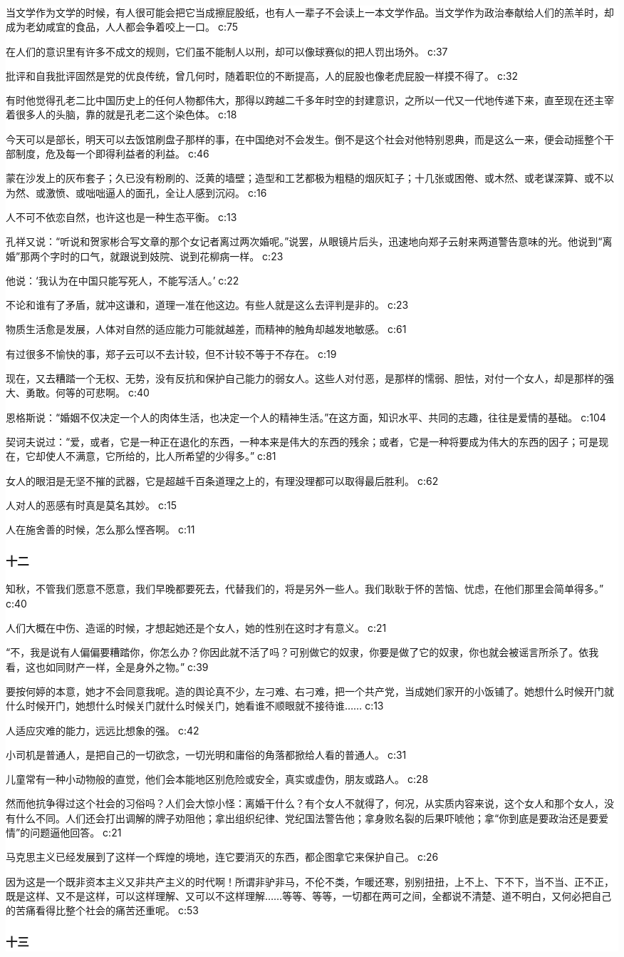 当文学作为文学的时候，有人很可能会把它当成擦屁股纸，也有人一辈子不会读上一本文学作品。当文学作为政治奉献给人们的羔羊时，却成为老幼咸宜的食品，人人都会争着咬上一口。 c:75

在人们的意识里有许多不成文的规则，它们虽不能制人以刑，却可以像球赛似的把人罚出场外。 c:37

批评和自我批评固然是党的优良传统，曾几何时，随着职位的不断提高，人的屁股也像老虎屁股一样摸不得了。 c:32

有时他觉得孔老二比中国历史上的任何人物都伟大，那得以跨越二千多年时空的封建意识，之所以一代又一代地传递下来，直至现在还主宰着很多人的头脑，靠的就是孔老二这个染色体。 c:18

今天可以是部长，明天可以去饭馆刷盘子那样的事，在中国绝对不会发生。倒不是这个社会对他特别恩典，而是这么一来，便会动摇整个干部制度，危及每一个即得利益者的利益。 c:46

蒙在沙发上的灰布套子；久已没有粉刷的、泛黄的墙壁；造型和工艺都极为粗糙的烟灰缸子；十几张或困倦、或木然、或老谋深算、或不以为然、或激愤、或咄咄逼人的面孔，全让人感到沉闷。 c:16

人不可不依恋自然，也许这也是一种生态平衡。 c:13

孔祥又说：“听说和贺家彬合写文章的那个女记者离过两次婚呢。”说罢，从眼镜片后头，迅速地向郑子云射来两道警告意味的光。他说到“离婚”那两个字时的口气，就跟说到妓院、说到花柳病一样。 c:23

他说：‘我认为在中国只能写死人，不能写活人。’ c:22

不论和谁有了矛盾，就冲这谦和，道理一准在他这边。有些人就是这么去评判是非的。 c:23

物质生活愈是发展，人体对自然的适应能力可能就越差，而精神的触角却越发地敏感。 c:61

有过很多不愉快的事，郑子云可以不去计较，但不计较不等于不存在。 c:19

现在，又去糟踏一个无权、无势，没有反抗和保护自己能力的弱女人。这些人对付恶，是那样的懦弱、胆怯，对付一个女人，却是那样的强大、勇敢。何等的可悲啊。 c:40

恩格斯说：“婚姻不仅决定一个人的肉体生活，也决定一个人的精神生活。”在这方面，知识水平、共同的志趣，往往是爱情的基础。 c:104

契诃夫说过：“爱，或者，它是一种正在退化的东西，一种本来是伟大的东西的残余；或者，它是一种将要成为伟大的东西的因子；可是现在，它却使人不满意，它所给的，比人所希望的少得多。” c:81

女人的眼泪是无坚不摧的武器，它是超越千百条道理之上的，有理没理都可以取得最后胜利。 c:62

人对人的恶感有时真是莫名其妙。 c:15

人在施舍善的时候，怎么那么悭吝啊。 c:11

### 十二

知秋，不管我们愿意不愿意，我们早晚都要死去，代替我们的，将是另外一些人。我们耿耿于怀的苦恼、忧虑，在他们那里会简单得多。” c:40

人们大概在中伤、造谣的时候，才想起她还是个女人，她的性别在这时才有意义。 c:21

“不，我是说有人偏偏要糟踏你，你怎么办？你因此就不活了吗？可别做它的奴隶，你要是做了它的奴隶，你也就会被谣言所杀了。依我看，这也如同财产一样，全是身外之物。” c:39

要按何婷的本意，她才不会同意我呢。造的舆论真不少，左刁难、右刁难，把一个共产党，当成她们家开的小饭铺了。她想什么时候开门就什么时候开门，她想什么时候关门就什么时候关门，她看谁不顺眼就不接待谁…… c:13

人适应灾难的能力，远远比想象的强。 c:42

小司机是普通人，是把自己的一切欲念，一切光明和庸俗的角落都掀给人看的普通人。 c:31

儿童常有一种小动物般的直觉，他们会本能地区别危险或安全，真实或虚伪，朋友或路人。 c:28

然而他抗争得过这个社会的习俗吗？人们会大惊小怪：离婚干什么？有个女人不就得了，何况，从实质内容来说，这个女人和那个女人，没有什么不同。人们还会打出调解的牌子劝阻他；拿出组织纪律、党纪国法警告他；拿身败名裂的后果吓唬他；拿“你到底是要政治还是要爱情”的问题逼他回答。 c:21

马克思主义已经发展到了这样一个辉煌的境地，连它要消灭的东西，都企图拿它来保护自己。 c:26

因为这是一个既非资本主义又非共产主义的时代啊！所谓非驴非马，不伦不类，乍暖还寒，别别扭扭，上不上、下不下，当不当、正不正，既是这样、又不是这样，可以这样理解、又可以不这样理解……等等、等等，一切都在两可之间，全都说不清楚、道不明白，又何必把自己的苦痛看得比整个社会的痛苦还重呢。 c:53

### 十三
